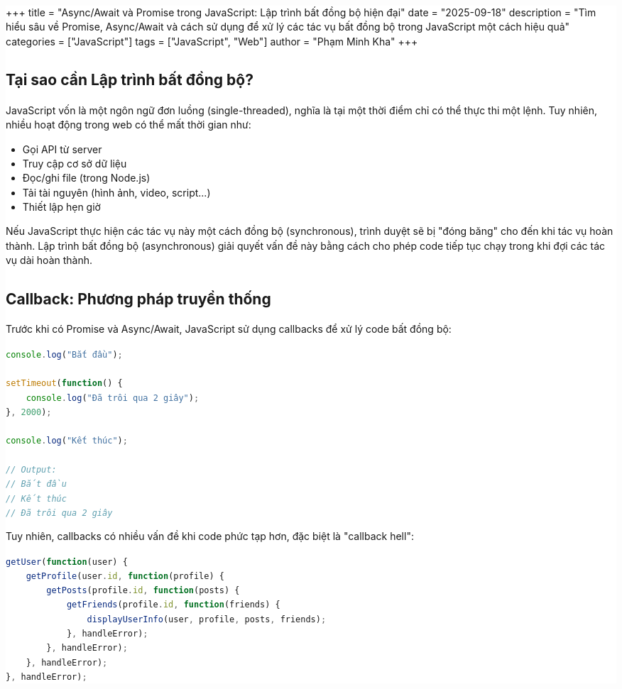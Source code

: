 +++
title = "Async/Await và Promise trong JavaScript: Lập trình bất đồng bộ hiện đại"
date = "2025-09-18"
description = "Tìm hiểu sâu về Promise, Async/Await và cách sử dụng để xử lý các tác vụ bất đồng bộ trong JavaScript một cách hiệu quả"
categories = ["JavaScript"]
tags = ["JavaScript", "Web"]
author = "Phạm Minh Kha"
+++

## Tại sao cần Lập trình bất đồng bộ?

JavaScript vốn là một ngôn ngữ đơn luồng (single-threaded), nghĩa là tại một thời điểm chỉ có thể thực thi một lệnh. Tuy nhiên, nhiều hoạt động trong web có thể mất thời gian như:

- Gọi API từ server
- Truy cập cơ sở dữ liệu
- Đọc/ghi file (trong Node.js)
- Tải tài nguyên (hình ảnh, video, script...)
- Thiết lập hẹn giờ

Nếu JavaScript thực hiện các tác vụ này một cách đồng bộ (synchronous), trình duyệt sẽ bị "đóng băng" cho đến khi tác vụ hoàn thành. Lập trình bất đồng bộ (asynchronous) giải quyết vấn đề này bằng cách cho phép code tiếp tục chạy trong khi đợi các tác vụ dài hoàn thành.

## Callback: Phương pháp truyền thống

Trước khi có Promise và Async/Await, JavaScript sử dụng callbacks để xử lý code bất đồng bộ:

```javascript
console.log("Bắt đầu");

setTimeout(function() {
    console.log("Đã trôi qua 2 giây");
}, 2000);

console.log("Kết thúc");

// Output:
// Bắt đầu
// Kết thúc
// Đã trôi qua 2 giây
```

Tuy nhiên, callbacks có nhiều vấn đề khi code phức tạp hơn, đặc biệt là "callback hell":

```javascript
getUser(function(user) {
    getProfile(user.id, function(profile) {
        getPosts(profile.id, function(posts) {
            getFriends(profile.id, function(friends) {
                displayUserInfo(user, profile, posts, friends);
            }, handleError);
        }, handleError);
    }, handleError);
}, handleError);
```
